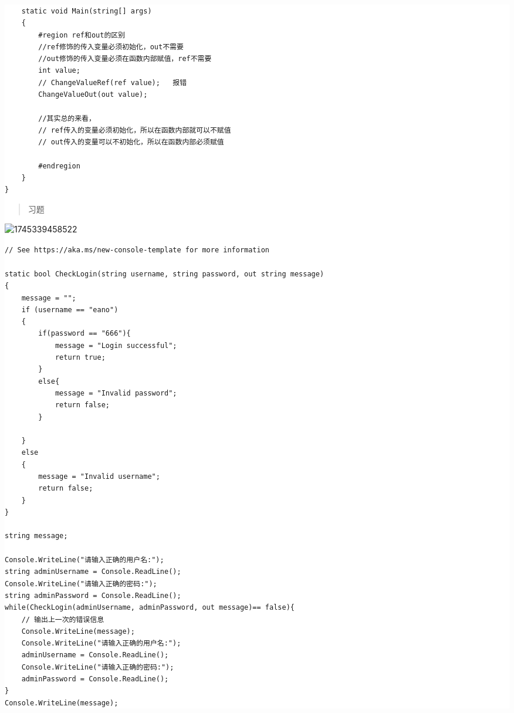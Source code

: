     
        static void Main(string[] args)
        {
            #region ref和out的区别
            //ref修饰的传入变量必须初始化，out不需要
            //out修饰的传入变量必须在函数内部赋值，ref不需要
            int value;
            // ChangeValueRef(ref value);   报错
            ChangeValueOut(out value);
    
            //其实总的来看，
            // ref传入的变量必须初始化，所以在函数内部就可以不赋值
            // out传入的变量可以不初始化，所以在函数内部必须赋值
      
            #endregion
        }
    }
    
    

> 习题

![1745339458522](https://img2023.cnblogs.com/blog/3614909/202504/3614909-20250424220254310-1517787006.png)

    // See https://aka.ms/new-console-template for more information
    
    static bool CheckLogin(string username, string password, out string message)
    {
        message = "";
        if (username == "eano")
        {
            if(password == "666"){
                message = "Login successful";
                return true;
            }
            else{
                message = "Invalid password";
                return false;
            }
    
        }
        else
        {
            message = "Invalid username";
            return false;
        }
    }
    
    string message;
    
    Console.WriteLine("请输入正确的用户名:");
    string adminUsername = Console.ReadLine();
    Console.WriteLine("请输入正确的密码:");
    string adminPassword = Console.ReadLine();
    while(CheckLogin(adminUsername, adminPassword, out message)== false){
        // 输出上一次的错误信息
        Console.WriteLine(message);
        Console.WriteLine("请输入正确的用户名:");
        adminUsername = Console.ReadLine();
        Console.WriteLine("请输入正确的密码:");
        adminPassword = Console.ReadLine();
    }
    Console.WriteLine(message);
    